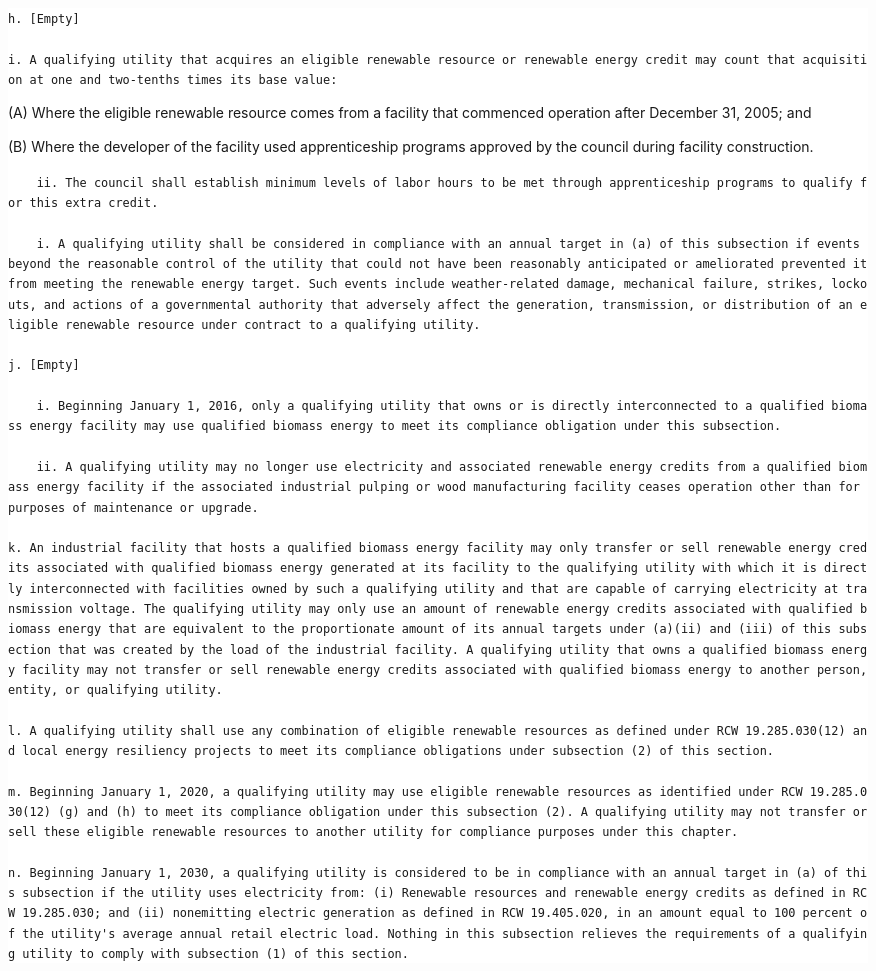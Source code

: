     h. [Empty]

    i. A qualifying utility that acquires an eligible renewable resource or renewable energy credit may count that acquisition at one and two-tenths times its base value:

(A) Where the eligible renewable resource comes from a facility that commenced operation after December 31, 2005; and

(B) Where the developer of the facility used apprenticeship programs approved by the council during facility construction.

        ii. The council shall establish minimum levels of labor hours to be met through apprenticeship programs to qualify for this extra credit.

        i. A qualifying utility shall be considered in compliance with an annual target in (a) of this subsection if events beyond the reasonable control of the utility that could not have been reasonably anticipated or ameliorated prevented it from meeting the renewable energy target. Such events include weather‑related damage, mechanical failure, strikes, lockouts, and actions of a governmental authority that adversely affect the generation, transmission, or distribution of an eligible renewable resource under contract to a qualifying utility.

    j. [Empty]

        i. Beginning January 1, 2016, only a qualifying utility that owns or is directly interconnected to a qualified biomass energy facility may use qualified biomass energy to meet its compliance obligation under this subsection.

        ii. A qualifying utility may no longer use electricity and associated renewable energy credits from a qualified biomass energy facility if the associated industrial pulping or wood manufacturing facility ceases operation other than for purposes of maintenance or upgrade.

    k. An industrial facility that hosts a qualified biomass energy facility may only transfer or sell renewable energy credits associated with qualified biomass energy generated at its facility to the qualifying utility with which it is directly interconnected with facilities owned by such a qualifying utility and that are capable of carrying electricity at transmission voltage. The qualifying utility may only use an amount of renewable energy credits associated with qualified biomass energy that are equivalent to the proportionate amount of its annual targets under (a)(ii) and (iii) of this subsection that was created by the load of the industrial facility. A qualifying utility that owns a qualified biomass energy facility may not transfer or sell renewable energy credits associated with qualified biomass energy to another person, entity, or qualifying utility.

    l. A qualifying utility shall use any combination of eligible renewable resources as defined under RCW 19.285.030(12) and local energy resiliency projects to meet its compliance obligations under subsection (2) of this section.

    m. Beginning January 1, 2020, a qualifying utility may use eligible renewable resources as identified under RCW 19.285.030(12) (g) and (h) to meet its compliance obligation under this subsection (2). A qualifying utility may not transfer or sell these eligible renewable resources to another utility for compliance purposes under this chapter.

    n. Beginning January 1, 2030, a qualifying utility is considered to be in compliance with an annual target in (a) of this subsection if the utility uses electricity from: (i) Renewable resources and renewable energy credits as defined in RCW 19.285.030; and (ii) nonemitting electric generation as defined in RCW 19.405.020, in an amount equal to 100 percent of the utility's average annual retail electric load. Nothing in this subsection relieves the requirements of a qualifying utility to comply with subsection (1) of this section.
